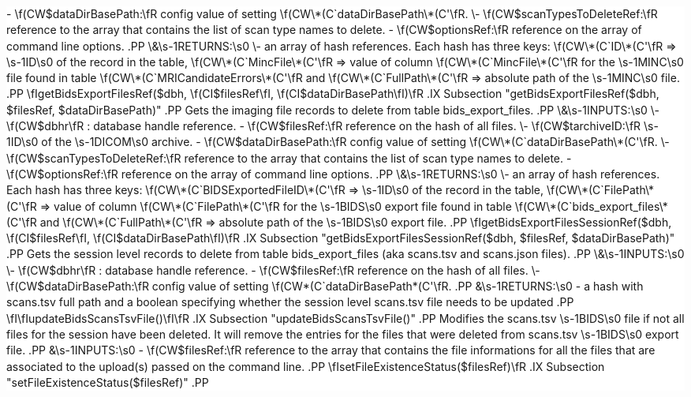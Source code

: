   \- \f(CW$dataDirBasePath:\fR config value of setting \f(CW\*(C`dataDirBasePath\*(C'\fR.
  \- \f(CW$scanTypesToDeleteRef:\fR reference to the array that contains the list of scan type names to delete.
  \- \f(CW$optionsRef:\fR reference on the array of command line options.
.PP
\&\s-1RETURNS:\s0 
 \- an array of hash references. Each hash has three keys: \f(CW\*(C`ID\*(C'\fR => \s-1ID\s0 of the record in the 
   table, \f(CW\*(C`MincFile\*(C'\fR => value of column \f(CW\*(C`MincFile\*(C'\fR for the \s-1MINC\s0 file found in table 
   \f(CW\*(C`MRICandidateErrors\*(C'\fR and \f(CW\*(C`FullPath\*(C'\fR => absolute path of the \s-1MINC\s0 file.
.PP
\fIgetBidsExportFilesRef($dbh, \f(CI$filesRef\fI, \f(CI$dataDirBasePath\fI)\fR
.IX Subsection "getBidsExportFilesRef($dbh, $filesRef, $dataDirBasePath)"
.PP
Gets the imaging file records to delete from table bids_export_files.
.PP
\&\s-1INPUTS:\s0
  \- \f(CW$dbhr\fR  : database handle reference.
  \- \f(CW$filesRef:\fR reference on the hash of all files.
  \- \f(CW$tarchiveID:\fR \s-1ID\s0 of the \s-1DICOM\s0 archive.
  \- \f(CW$dataDirBasePath:\fR config value of setting \f(CW\*(C`dataDirBasePath\*(C'\fR.
  \- \f(CW$scanTypesToDeleteRef:\fR reference to the array that contains the list of scan type names to delete.
  \- \f(CW$optionsRef:\fR reference on the array of command line options.
.PP
\&\s-1RETURNS:\s0
  \- an array of hash references. Each hash has three keys: \f(CW\*(C`BIDSExportedFileID\*(C'\fR => \s-1ID\s0 of the record in the
   table, \f(CW\*(C`FilePath\*(C'\fR => value of column \f(CW\*(C`FilePath\*(C'\fR for the \s-1BIDS\s0 export file found in table
   \f(CW\*(C`bids_export_files\*(C'\fR and \f(CW\*(C`FullPath\*(C'\fR => absolute path of the \s-1BIDS\s0 export file.
.PP
\fIgetBidsExportFilesSessionRef($dbh, \f(CI$filesRef\fI, \f(CI$dataDirBasePath\fI)\fR
.IX Subsection "getBidsExportFilesSessionRef($dbh, $filesRef, $dataDirBasePath)"
.PP
Gets the session level records to delete from table bids_export_files (aka scans.tsv and scans.json files).
.PP
\&\s-1INPUTS:\s0
  \- \f(CW$dbhr\fR  : database handle reference.
  \- \f(CW$filesRef:\fR reference on the hash of all files.
  \- \f(CW$dataDirBasePath:\fR config value of setting \f(CW\*(C`dataDirBasePath\*(C'\fR.
.PP
\&\s-1RETURNS:\s0
  \- a hash with scans.tsv full path and a boolean specifying whether the session level scans.tsv file needs to be updated
.PP
\fI\fIupdateBidsScansTsvFile()\fI\fR
.IX Subsection "updateBidsScansTsvFile()"
.PP
Modifies the scans.tsv \s-1BIDS\s0 file if not all files for the session have been deleted. It will remove the
entries for the files that were deleted from scans.tsv \s-1BIDS\s0 export file.
.PP
\&\s-1INPUTS:\s0
  \- \f(CW$filesRef:\fR reference to the array that contains the file informations for all the files
    that are associated to the upload(s) passed on the command line.
.PP
\fIsetFileExistenceStatus($filesRef)\fR
.IX Subsection "setFileExistenceStatus($filesRef)"
.PP